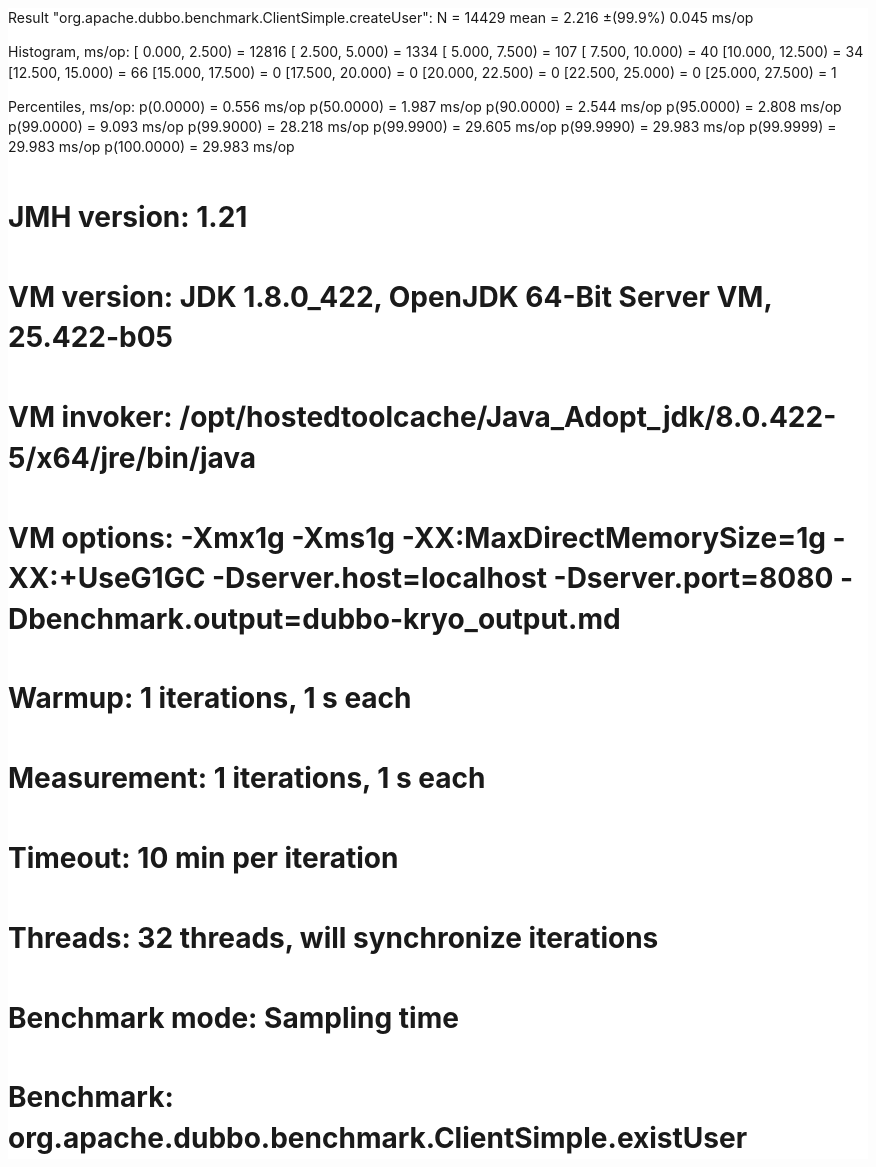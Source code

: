 

Result "org.apache.dubbo.benchmark.ClientSimple.createUser":
  N = 14429
  mean =      2.216 ±(99.9%) 0.045 ms/op

  Histogram, ms/op:
    [ 0.000,  2.500) = 12816 
    [ 2.500,  5.000) = 1334 
    [ 5.000,  7.500) = 107 
    [ 7.500, 10.000) = 40 
    [10.000, 12.500) = 34 
    [12.500, 15.000) = 66 
    [15.000, 17.500) = 0 
    [17.500, 20.000) = 0 
    [20.000, 22.500) = 0 
    [22.500, 25.000) = 0 
    [25.000, 27.500) = 1 

  Percentiles, ms/op:
      p(0.0000) =      0.556 ms/op
     p(50.0000) =      1.987 ms/op
     p(90.0000) =      2.544 ms/op
     p(95.0000) =      2.808 ms/op
     p(99.0000) =      9.093 ms/op
     p(99.9000) =     28.218 ms/op
     p(99.9900) =     29.605 ms/op
     p(99.9990) =     29.983 ms/op
     p(99.9999) =     29.983 ms/op
    p(100.0000) =     29.983 ms/op


# JMH version: 1.21
# VM version: JDK 1.8.0_422, OpenJDK 64-Bit Server VM, 25.422-b05
# VM invoker: /opt/hostedtoolcache/Java_Adopt_jdk/8.0.422-5/x64/jre/bin/java
# VM options: -Xmx1g -Xms1g -XX:MaxDirectMemorySize=1g -XX:+UseG1GC -Dserver.host=localhost -Dserver.port=8080 -Dbenchmark.output=dubbo-kryo_output.md
# Warmup: 1 iterations, 1 s each
# Measurement: 1 iterations, 1 s each
# Timeout: 10 min per iteration
# Threads: 32 threads, will synchronize iterations
# Benchmark mode: Sampling time
# Benchmark: org.apache.dubbo.benchmark.ClientSimple.existUser
